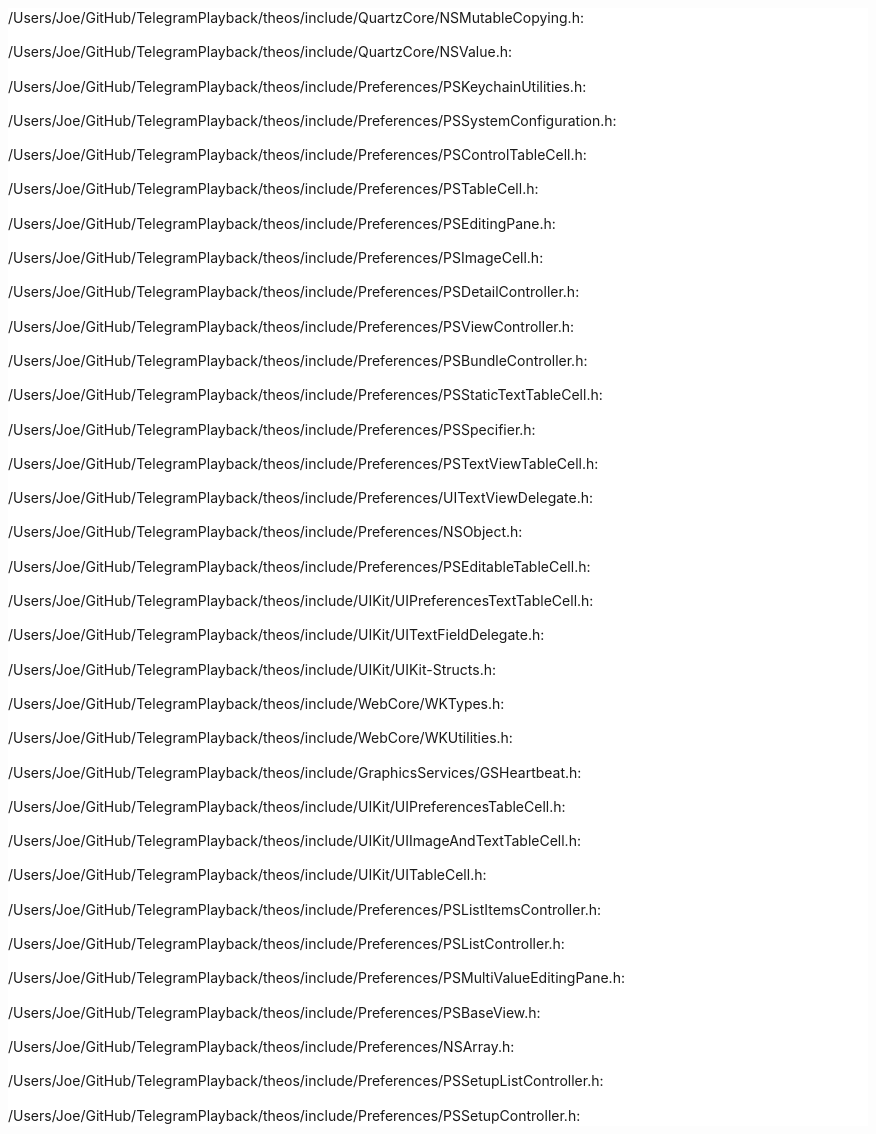 /Users/Joe/GitHub/TelegramPlayback/theos/include/QuartzCore/NSMutableCopying.h:

/Users/Joe/GitHub/TelegramPlayback/theos/include/QuartzCore/NSValue.h:

/Users/Joe/GitHub/TelegramPlayback/theos/include/Preferences/PSKeychainUtilities.h:

/Users/Joe/GitHub/TelegramPlayback/theos/include/Preferences/PSSystemConfiguration.h:

/Users/Joe/GitHub/TelegramPlayback/theos/include/Preferences/PSControlTableCell.h:

/Users/Joe/GitHub/TelegramPlayback/theos/include/Preferences/PSTableCell.h:

/Users/Joe/GitHub/TelegramPlayback/theos/include/Preferences/PSEditingPane.h:

/Users/Joe/GitHub/TelegramPlayback/theos/include/Preferences/PSImageCell.h:

/Users/Joe/GitHub/TelegramPlayback/theos/include/Preferences/PSDetailController.h:

/Users/Joe/GitHub/TelegramPlayback/theos/include/Preferences/PSViewController.h:

/Users/Joe/GitHub/TelegramPlayback/theos/include/Preferences/PSBundleController.h:

/Users/Joe/GitHub/TelegramPlayback/theos/include/Preferences/PSStaticTextTableCell.h:

/Users/Joe/GitHub/TelegramPlayback/theos/include/Preferences/PSSpecifier.h:

/Users/Joe/GitHub/TelegramPlayback/theos/include/Preferences/PSTextViewTableCell.h:

/Users/Joe/GitHub/TelegramPlayback/theos/include/Preferences/UITextViewDelegate.h:

/Users/Joe/GitHub/TelegramPlayback/theos/include/Preferences/NSObject.h:

/Users/Joe/GitHub/TelegramPlayback/theos/include/Preferences/PSEditableTableCell.h:

/Users/Joe/GitHub/TelegramPlayback/theos/include/UIKit/UIPreferencesTextTableCell.h:

/Users/Joe/GitHub/TelegramPlayback/theos/include/UIKit/UITextFieldDelegate.h:

/Users/Joe/GitHub/TelegramPlayback/theos/include/UIKit/UIKit-Structs.h:

/Users/Joe/GitHub/TelegramPlayback/theos/include/WebCore/WKTypes.h:

/Users/Joe/GitHub/TelegramPlayback/theos/include/WebCore/WKUtilities.h:

/Users/Joe/GitHub/TelegramPlayback/theos/include/GraphicsServices/GSHeartbeat.h:

/Users/Joe/GitHub/TelegramPlayback/theos/include/UIKit/UIPreferencesTableCell.h:

/Users/Joe/GitHub/TelegramPlayback/theos/include/UIKit/UIImageAndTextTableCell.h:

/Users/Joe/GitHub/TelegramPlayback/theos/include/UIKit/UITableCell.h:

/Users/Joe/GitHub/TelegramPlayback/theos/include/Preferences/PSListItemsController.h:

/Users/Joe/GitHub/TelegramPlayback/theos/include/Preferences/PSListController.h:

/Users/Joe/GitHub/TelegramPlayback/theos/include/Preferences/PSMultiValueEditingPane.h:

/Users/Joe/GitHub/TelegramPlayback/theos/include/Preferences/PSBaseView.h:

/Users/Joe/GitHub/TelegramPlayback/theos/include/Preferences/NSArray.h:

/Users/Joe/GitHub/TelegramPlayback/theos/include/Preferences/PSSetupListController.h:

/Users/Joe/GitHub/TelegramPlayback/theos/include/Preferences/PSSetupController.h:
